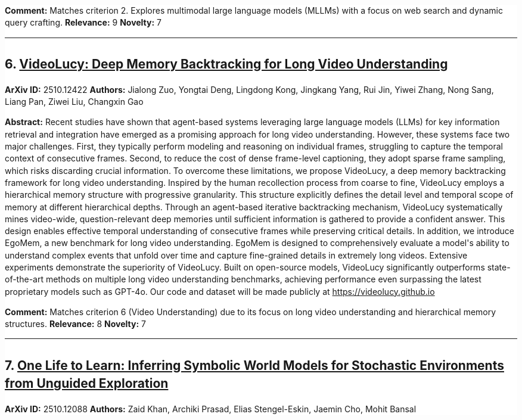 **Comment:** Matches criterion 2. Explores multimodal large language models (MLLMs) with a focus on web search and dynamic query crafting.
**Relevance:** 9
**Novelty:** 7

---

## 6. [VideoLucy: Deep Memory Backtracking for Long Video Understanding](https://arxiv.org/abs/2510.12422) <a id="link6"></a>
**ArXiv ID:** 2510.12422
**Authors:** Jialong Zuo, Yongtai Deng, Lingdong Kong, Jingkang Yang, Rui Jin, Yiwei Zhang, Nong Sang, Liang Pan, Ziwei Liu, Changxin Gao

**Abstract:**  Recent studies have shown that agent-based systems leveraging large language models (LLMs) for key information retrieval and integration have emerged as a promising approach for long video understanding. However, these systems face two major challenges. First, they typically perform modeling and reasoning on individual frames, struggling to capture the temporal context of consecutive frames. Second, to reduce the cost of dense frame-level captioning, they adopt sparse frame sampling, which risks discarding crucial information. To overcome these limitations, we propose VideoLucy, a deep memory backtracking framework for long video understanding. Inspired by the human recollection process from coarse to fine, VideoLucy employs a hierarchical memory structure with progressive granularity. This structure explicitly defines the detail level and temporal scope of memory at different hierarchical depths. Through an agent-based iterative backtracking mechanism, VideoLucy systematically mines video-wide, question-relevant deep memories until sufficient information is gathered to provide a confident answer. This design enables effective temporal understanding of consecutive frames while preserving critical details. In addition, we introduce EgoMem, a new benchmark for long video understanding. EgoMem is designed to comprehensively evaluate a model's ability to understand complex events that unfold over time and capture fine-grained details in extremely long videos. Extensive experiments demonstrate the superiority of VideoLucy. Built on open-source models, VideoLucy significantly outperforms state-of-the-art methods on multiple long video understanding benchmarks, achieving performance even surpassing the latest proprietary models such as GPT-4o. Our code and dataset will be made publicly at https://videolucy.github.io

**Comment:** Matches criterion 6 (Video Understanding) due to its focus on long video understanding and hierarchical memory structures.
**Relevance:** 8
**Novelty:** 7

---

## 7. [One Life to Learn: Inferring Symbolic World Models for Stochastic Environments from Unguided Exploration](https://arxiv.org/abs/2510.12088) <a id="link7"></a>
**ArXiv ID:** 2510.12088
**Authors:** Zaid Khan, Archiki Prasad, Elias Stengel-Eskin, Jaemin Cho, Mohit Bansal

